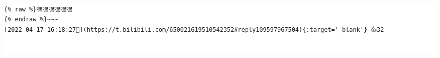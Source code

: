 ~~~
{% raw %}嘿嘿嘿嘿嘿嘿
{% endraw %}~~~
[2022-04-17 16:18:27🔗](https://t.bilibili.com/650021619510542352#reply109597967504){:target='_blank'} 👍32



